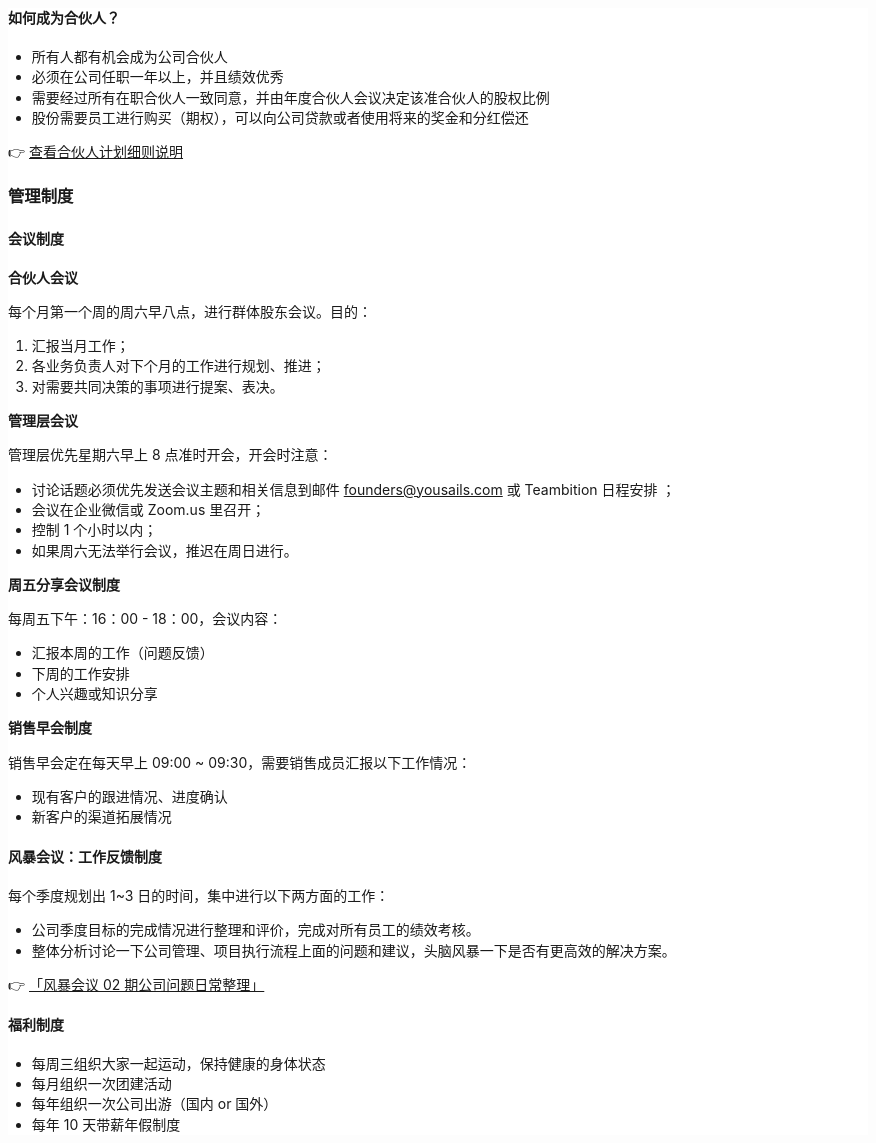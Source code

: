 #### 如何成为合伙人？

- 所有人都有机会成为公司合伙人
- 必须在公司任职一年以上，并且绩效优秀
- 需要经过所有在职合伙人一致同意，并由年度合伙人会议决定该准合伙人的股权比例
- 股份需要员工进行购买（期权），可以向公司贷款或者使用将来的奖金和分红偿还

👉 [查看合伙人计划细则说明]()

### 管理制度

#### 会议制度

**合伙人会议**

每个月第一个周的周六早八点，进行群体股东会议。目的：

1. 汇报当月工作；
2. 各业务负责人对下个月的工作进行规划、推进；
3. 对需要共同决策的事项进行提案、表决。


**管理层会议**

管理层优先星期六早上 8 点准时开会，开会时注意：

- 讨论话题必须优先发送会议主题和相关信息到邮件 founders@yousails.com 或 Teambition 日程安排 ；
- 会议在企业微信或 Zoom.us 里召开；
- 控制 1 个小时以内；
- 如果周六无法举行会议，推迟在周日进行。


**周五分享会议制度**

每周五下午：16：00 - 18：00，会议内容：

- 汇报本周的工作（问题反馈）
- 下周的工作安排
- 个人兴趣或知识分享

**销售早会制度**

销售早会定在每天早上 09:00 ~ 09:30，需要销售成员汇报以下工作情况：

- 现有客户的跟进情况、进度确认
- 新客户的渠道拓展情况

#### 风暴会议：工作反馈制度

每个季度规划出 1~3 日的时间，集中进行以下两方面的工作：

- 公司季度目标的完成情况进行整理和评价，完成对所有员工的绩效考核。
- 整体分析讨论一下公司管理、项目执行流程上面的问题和建议，头脑风暴一下是否有更高效的解决方案。

👉 [「风暴会议 02 期公司问题日常整理」](https://shimo.im/doc/R1PSpfk4fxsLRWLM)

#### 福利制度

- 每周三组织大家一起运动，保持健康的身体状态
- 每月组织一次团建活动
- 每年组织一次公司出游（国内 or 国外）
- 每年 10 天带薪年假制度

